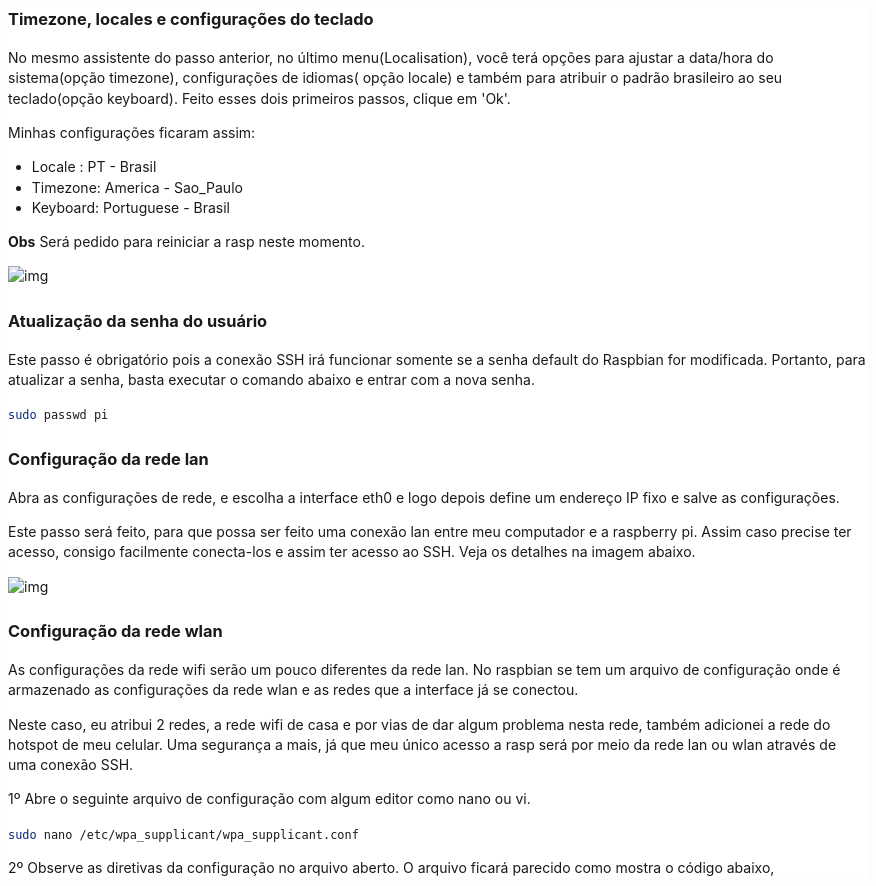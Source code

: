 ### Timezone, locales e configurações do teclado

No mesmo assistente do passo anterior, no último menu(Localisation), você terá opções para ajustar a data/hora do sistema(opção timezone), configurações de idiomas( opção locale) e também para atribuir o padrão brasileiro ao seu teclado(opção keyboard). Feito esses dois primeiros passos, clique em 'Ok'.

Minhas configurações ficaram assim:

* Locale : PT - Brasil
* Timezone: America - Sao_Paulo
* Keyboard: Portuguese - Brasil

**Obs** Será pedido para reiniciar a rasp neste momento.

![img](https://douglaszuqueto.com/uploads/articles/artigo-11/rpi3_timezone_locales_keyboard.PNG)

### Atualização da senha do usuário

Este passo é obrigatório pois a conexão SSH irá funcionar somente se a senha default do Raspbian for modificada. Portanto, para atualizar a senha, basta executar o comando abaixo e entrar com a nova senha.

```sh
sudo passwd pi
```

### Configuração da rede lan

Abra as configurações de rede, e escolha a interface eth0 e logo depois define um endereço IP fixo e salve as configurações.

Este passo será feito, para que possa ser feito uma conexão lan entre meu computador e a raspberry pi. Assim caso precise ter acesso, consigo facilmente conecta-los e assim ter acesso ao SSH. Veja os detalhes na imagem abaixo.

![img](https://douglaszuqueto.com/uploads/articles/artigo-11/rpi3_lan.PNG)

### Configuração da rede wlan

As configurações da rede wifi serão um pouco diferentes da rede lan. No raspbian se tem um arquivo de configuração onde é armazenado as configurações da rede wlan e as redes que a interface já se conectou.

Neste caso, eu atribui 2 redes, a rede wifi de casa e por vias de dar algum problema nesta rede, também adicionei a rede do hotspot de meu celular. Uma segurança a mais, já que meu único acesso a rasp será por meio da rede lan ou wlan através de uma conexão SSH.

1º Abre o seguinte arquivo de configuração com algum editor como nano ou vi.

```sh
sudo nano /etc/wpa_supplicant/wpa_supplicant.conf 
```

2º Observe as diretivas da configuração no arquivo aberto. O arquivo ficará parecido como mostra o código abaixo, 
